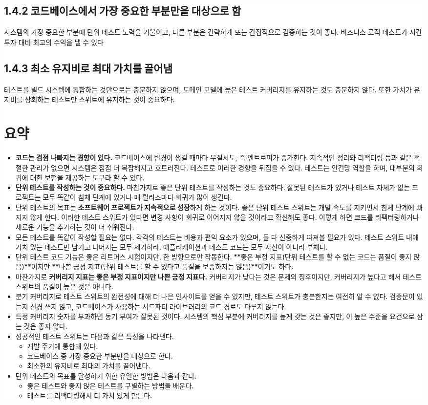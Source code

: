 ## 1.4.2 코드베이스에서 가장 중요한 부분만을 대상으로 함

시스템의 가장 중요한 부분에 단위 테스트 노력을 기울이고, 다른 부분은 간략하게 또는 간접적으로 검증하는 것이 좋다. 비즈니스 로직 테스트가 시간 투자 대비 최고의 수익을 낼 수 있다

## 1.4.3 최소 유지비로 최대 가치를 끌어냄

테스트를 빌드 시스템에 통합하는 것만으로는 충분하지 않으며, 도메인 모델에 높은 테스트 커버리지를 유지하는 것도 충분하지 않다. 또한 가치가 유지비를 상회하는 테스트만 스위트에 유지하는 것이 중요하다.

# 요약

* **코드는 겸점 나빠지는 경향이 있다.** 코드베이스에 변경이 생길 때마다 무질서도, 즉 엔트로피가 증가한다. 지속적인 정리와 리팩터링 등과 같은 적절한 관리가 없으면 시스템은 점점 더 복잡해지고 흐트러진다. 테스트로 이러한 경향을 뒤집을 수 있다. 테스트는 안건망 역할을 하며, 대부분의 회귀에 대한 보험을 제공하는 도구라 할 수 있다.
* **단위 테스트를 작성하는 것이 중요하다.** 마찬가지로 좋은 단위 테스트를 작성하는 것도 중요하다. 잘못된 테스트가 있거나 테스트 자체가 없는 프로젝트는 모두 똑같이 침체 단계에 있거나 매 릴리스마다 회귀가 많이 생긴다.
* 단위 테스트의 목표는 **소프트웨어 프로젝트가 지속적으로 성장**하게 하는 것이다. 좋은 단위 테스트 스위트는 개발 속도를 지키면서 침체 단계에 빠지지 않게 한다. 이러한 테스트 스위트가 있다면 변경 사항이 회귀로 이어지지 않을 것이라고 확신해도 좋다. 이렇게 하면 코드를 리팩터링하거나 새로운 기능을 추가하는 것이 더 쉬워진다.
* 모든 테스트를 똑같이 작성할 필요는 없다. 각각의 테스트는 비용과 편익 요소가 있으며, 둘 다 신중하게 따져볼 필요가 있다. 테스트 스위트 내에 가치 있는 테스트만 남기고 나머지는 모두 제거하라. 애플리케이션과 테스트 코드는 모두 자산이 아니라 부채다.
* 단위 테스트 코드 기능은 좋은 리트머스 시험이지만, 한 방향으로만 작동한다. **좋은 부정 지표(단위 테스트를 할 수 없는 코드는 품질이 좋지 않음)**이지만 **나쁜 긍정 지표(단위 테스트를 할 수 있다고 품질을 보증하지는 않음)**이기도 하다.
* 마찬가지로 **커버리지 지표는 좋은 부정 지표이지만 나쁜 긍정 지표다.** 커버리지가 낮다는 것은 문제의 징후이지만, 커버리지가 높다고 해서 테스트 스위트의 품질이 높은 것은 아니다.
* 분기 커버리지로 테스트 스위트의 완전성에 대해 더 나은 인사이트를 얻을 수 있지만, 테스트 스위트가 충분한지는 여전히 알 수 없다. 검증문이 있는지 신경 쓰지 않고, 코드베이스가 사용하는 서드파티 라이브러리의 코드 경로도 다루지 않는다.
* 특정 커버리지 숫자를 부과하면 동기 부여가 잘못된 것이다. 시스템의 핵심 부분에 커버리지를 높게 갖는 것은 좋지만, 이 높은 수준을 요건으로 삼는 것은 좋지 않다.
* 성공적인 테스트 스위트는 다음과 같은 특성을 나타낸다.
  * 개발 주기에 통합돼 있다. 
  * 코드베이스 중 가장 중요한 부분만을 대상으로 한다.
  * 최소한의 유지비로 최대의 가치를 끌어낸다.
* 단위 테스트의 목표를 달성하기 위한 유일한 방법은 다음과 같다.
  * 좋은 테스트와 좋지 않은 테스트를 구별하는 방법을 배운다.
  * 테스트를 리팩터링해서 더 가치 있게 만든다.